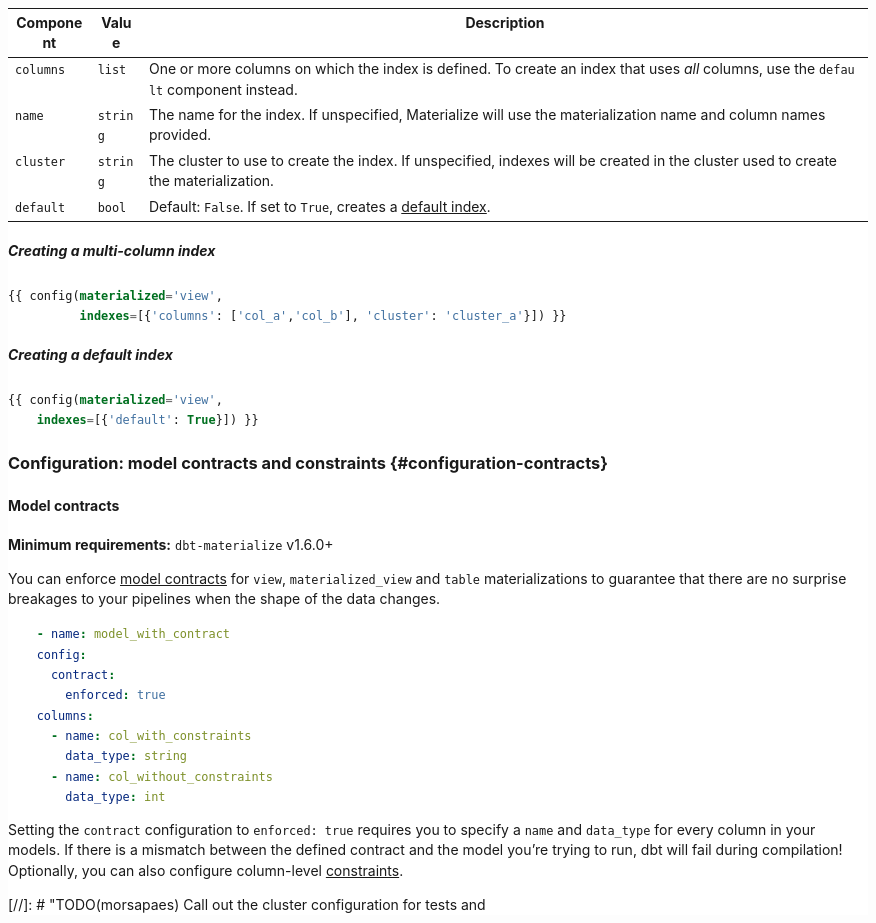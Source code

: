 Component                            | Value     | Description
-------------------------------------|-----------|--------------------------------------------------
`columns`                            | `list`    | One or more columns on which the index is defined. To create an index that uses _all_ columns, use the `default` component instead.
`name`                               | `string`  | The name for the index. If unspecified, Materialize will use the materialization name and column names provided.
`cluster`                            | `string`  | The cluster to use to create the index. If unspecified, indexes will be created in the cluster used to create the materialization.
`default`                            | `bool`    | Default: `False`. If set to `True`, creates a [default index](/sql/create-index/#syntax).

##### Creating a multi-column index

```sql
{{ config(materialized='view',
          indexes=[{'columns': ['col_a','col_b'], 'cluster': 'cluster_a'}]) }}
```

##### Creating a default index

```sql
{{ config(materialized='view',
    indexes=[{'default': True}]) }}
```

### Configuration: model contracts and constraints {#configuration-contracts}

#### Model contracts

**Minimum requirements:** `dbt-materialize` v1.6.0+

You can enforce [model contracts](https://docs.getdbt.com/docs/collaborate/govern/model-contracts)
for `view`, `materialized_view` and `table` materializations to guarantee that
there are no surprise breakages to your pipelines when the shape of the data
changes.

```yaml
    - name: model_with_contract
    config:
      contract:
        enforced: true
    columns:
      - name: col_with_constraints
        data_type: string
      - name: col_without_constraints
        data_type: int
```

Setting the `contract` configuration to `enforced: true` requires you to specify
a `name` and `data_type` for every column in your models. If there is a
mismatch between the defined contract and the model you’re trying to run, dbt
will fail during compilation! Optionally, you can also configure column-level
[constraints](#constraints).


[//]: # "TODO(morsapaes) Call out the cluster configuration for tests and